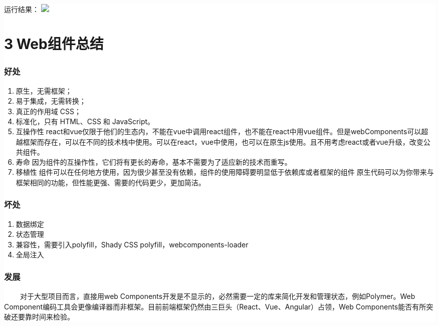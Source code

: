 运行结果：
![](https://img.fengjr.com/image/2019/10/25/fa7a633ca1acc134bb685030175d4432.png)

# 3 Web组件总结
### 好处
1. 原生，无需框架；
2. 易于集成，无需转换；
3. 真正的作用域 CSS；
4. 标准化，只有 HTML、CSS 和 JavaScript。
5. 互操作性
react和vue仅限于他们的生态内，不能在vue中调用react组件，也不能在react中用vue组件。但是webComponents可以超越框架而存在，可以在不同的技术栈中使用。可以在react，vue中使用，也可以在原生js使用。且不用考虑react或者vue升级，改变公共组件。
6. 寿命
因为组件的互操作性，它们将有更长的寿命，基本不需要为了适应新的技术而重写。
7. 移植性
组件可以在任何地方使用，因为很少甚至没有依赖，组件的使用障碍要明显低于依赖库或者框架的组件
原生代码可以为你带来与框架相同的功能，但性能更强、需要的代码更少，更加简洁。

### 坏处
1. 数据绑定
2. 状态管理
3. 兼容性，需要引入polyfill，Shady CSS polyfill，webcomponents-loader
5. 全局注入

### 发展
&emsp;&emsp; 对于大型项目而言，直接用web Components开发是不显示的，必然需要一定的库来简化开发和管理状态，例如Polymer。Web Component编码工具会更像编译器而非框架。目前前端框架仍然由三巨头（React、Vue、Angular）占领，Web Components能否有所突破还要靠时间来检验。

